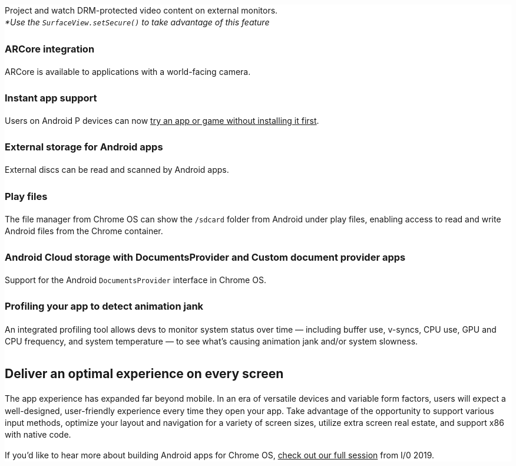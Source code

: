 Project and watch DRM-protected video content on external monitors.  
_\*Use the `SurfaceView.setSecure()` to take advantage of this feature_

### ARCore integration

ARCore is available to applications with a world-facing camera.

### Instant app support

Users on Android P devices can now [try an app or game without installing it first](https://developer.android.com/topic/google-play-instant).

### External storage for Android apps

External discs can be read and scanned by Android apps.

### Play files

The file manager from Chrome OS can show the `/sdcard` folder from Android under play files, enabling access to read and write Android files from the Chrome container.

### Android Cloud storage with DocumentsProvider and Custom document provider apps

Support for the Android `DocumentsProvider` interface in Chrome OS.

### Profiling your app to detect animation jank

An integrated profiling tool allows devs to monitor system status over time — including buffer use, v-syncs, CPU use, GPU and CPU frequency, and system temperature — to see what’s causing animation jank and/or system slowness.

## Deliver an optimal experience on every screen

The app experience has expanded far beyond mobile. In an era of versatile devices and variable form factors, users will expect a well-designed, user-friendly experience every time they open your app. Take advantage of the opportunity to support various input methods, optimize your layout and navigation for a variety of screen sizes, utilize extra screen real estate, and support x86 with native code.

If you’d like to hear more about building Android apps for Chrome OS, [check out our full session](https://www.youtube.com/watch?v=06xJOOs_KvQ&list=PLNYkxOF6rcIBqW90ghQOTs9MqN5KxqESw) from I/0 2019.
